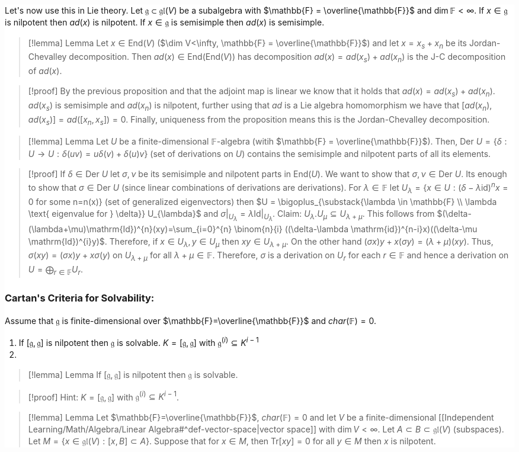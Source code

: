 Let's now use this in Lie theory. Let $\mathfrak{g}\subset \mathfrak{gl}(V)$ be a subalgebra with $\mathbb{F} = \overline{\mathbb{F}}$ and $\dim \mathbb{F} <\infty$. If $x\in \mathfrak{g}$ is nilpotent then $ad(x)$ is nilpotent. If $x\in \mathfrak{g}$ is semisimple then $ad(x)$ is semisimple.


> [!lemma] Lemma
> Let $x\in \mathrm{End}(V)$ ($\dim V<\infty, \mathbb{F} = \overline{\mathbb{F}}$) and let $x=x_{s}+x_{n}$ be its Jordan-Chevalley decomposition. Then $ad(x)\in \mathrm{End}(\mathrm{End}(V))$ has decomposition $ad(x)=ad(x_{s})+ad(x_{n})$ is the J-C decomposition of $ad(x)$.

> [!proof]
> By the previous proposition and that the adjoint map is linear we know that it holds that $ad(x)=ad(x_{s})+ad(x_{n})$. $ad(x_{s})$ is semisimple and $ad(x_{n})$ is nilpotent, further using that $ad$ is a Lie algebra homomorphism we have that $[ad(x_{n}),ad(x_{s})]=ad([x_{n},x_{s}])=0$. Finally, uniqueness from the proposition means this is the Jordan-Chevalley decomposition.


> [!lemma] Lemma
> Let $U$ be a finite-dimensional $\mathbb{F}$-algebra (witih $\mathbb{F} = \overline{\mathbb{F}}$). Then, $\mathrm{Der}~U = \{\delta:U\to U:\delta(uv)=u\delta(v)+\delta(u)v\}$ (set of derivations on $U$) contains the semisimple and nilpotent parts of all its elements.

> [!proof]
> If $\delta \in \mathrm{Der}~U$ let $\sigma, \nu$ be its semisimple and nilpotent parts in $\mathrm{End}(U)$. We want to show that $\sigma,\nu \in \mathrm{Der}~U$. Its enough to show that $\sigma \in \mathrm{Der}~U$ (since linear combinations of derivations are derivations). For $\lambda \in \mathbb{F}$ let $U_{\lambda}=\{x\in U : (\delta-\lambda \mathrm{id})^{n}x=0\text{ for some n=n(x)}\}$ (set of generalized eigenvectors) then $U = \bigoplus_{\substack{\lambda \in \mathbb{F} \\ \lambda \text{ eigenvalue for } \delta}} U_{\lambda}$ and $\sigma \lvert_{U_{\lambda}}=\lambda \mathrm{Id}\lvert_{U_{\lambda}}$. Claim: $U_{\lambda}.U_{\mu}\subseteq U_{\lambda + \mu}$. This follows from $(\delta-(\lambda+\mu)\mathrm{Id})^{n}(xy)=\sum_{i=0}^{n} \binom{n}{i} ((\delta-\lambda \mathrm{id})^{n-i}x)((\delta-\mu \mathrm{Id})^{i}y)$. Therefore, if $x\in U_{\lambda},y\in U_{\mu}$ then $xy\in U_{\lambda+\mu}$. On the other hand $(\sigma x)y+x(\sigma y)=(\lambda +\mu)(xy)$. Thus, $\sigma(xy)=(\sigma x)y+x\sigma(y)$ on $U_{\lambda+\mu}$ for all $\lambda+\mu \in \mathbb{F}$. Therefore, $\sigma$ is a derivation on $U_{r}$ for each $r\in \mathbb{F}$ and hence a derivation on $U=\bigoplus_{r\in \mathbb{F}}U_{r}$.

### Cartan's Criteria for Solvability:
Assume that $\mathfrak{g}$ is finite-dimensional over $\mathbb{F}=\overline{\mathbb{F}}$ and $char(\mathbb{F})=0$. 
1. If $[\mathfrak{g},\mathfrak{g}]$ is nilpotent then $\mathfrak{g}$ is solvable.
		$K=[\mathfrak{g},\mathfrak{g}]$ with $\mathfrak{g}^{(i)}\subseteq K^{i-1}$
2. 


> [!lemma] Lemma
> If $[\mathfrak{g},\mathfrak{g}]$ is nilpotent then $\mathfrak{g}$ is solvable.

> [!proof]
> Hint: $K=[\mathfrak{g},\mathfrak{g}]$ with $\mathfrak{g}^{(i)}\subseteq K^{i-1}$.


> [!lemma] Lemma
> Let $\mathbb{F}=\overline{\mathbb{F}}$, $char(\mathbb{F})=0$ and let $V$ be a finite-dimensional [[Independent Learning/Math/Algebra/Linear Algebra#^def-vector-space\|vector space]] with $\dim V<\infty$. Let $A\subset B \subset \mathfrak{gl}(V)$ (subspaces). Let $M = \{x\in \mathfrak{gl}(V):[x,B]\subset A\}$. Suppose that for $x\in M$, then $\mathrm{Tr}\left[ xy \right]=0$ for all $y\in M$ then $x$ is nilpotent.
